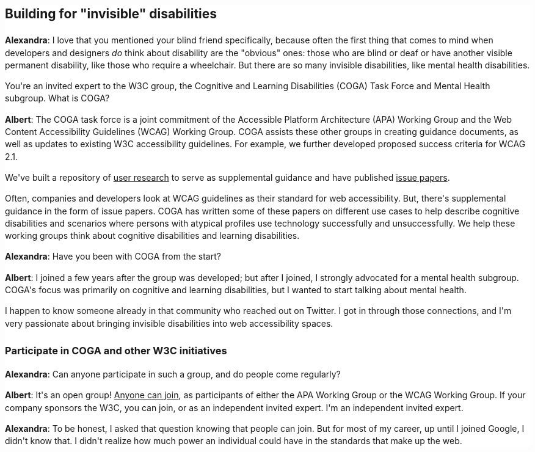 ## Building for "invisible" disabilities

**Alexandra**: I love that you mentioned your blind friend specifically,
because often the first thing that comes to mind when developers and designers
_do_ think about disability are the "obvious" ones: those who are blind or deaf
or have another visible permanent disability, like those who require a
wheelchair. But there are so many invisible disabilities, like mental health
disabilities. 

You're an invited expert to the W3C group, ​​the Cognitive and Learning Disabilities (COGA) Task Force and Mental Health subgroup. What is COGA?

**Albert**: The COGA task force is a joint commitment of the Accessible
Platform Architecture (APA) Working Group and the Web Content Accessibility
Guidelines (WCAG) Working Group. COGA assists these other groups in creating
guidance documents, as well as updates to existing W3C accessibility
guidelines. For example, we further developed proposed success criteria for WCAG 2.1.

We've built a repository of [user research](https://w3c.github.io/coga/user-research/)
to serve as supplemental guidance and have published
[issue papers](https://w3c.github.io/coga/issue-papers/).

Often, companies and developers look at WCAG guidelines as their standard for
web accessibility. But, there's supplemental guidance in the form of issue
papers. COGA has written some of these papers on different use cases to help
describe cognitive disabilities and scenarios where persons with atypical
profiles use technology successfully and unsuccessfully. We help these working
groups think about cognitive disabilities and learning disabilities.

**Alexandra**: Have you been with COGA from the start?

**Albert**: I joined a few years after the group was developed; but after I
joined, I strongly advocated for a mental health subgroup. COGA's focus was
primarily on cognitive and learning disabilities, but I wanted to start talking
about mental health.

I happen to know someone already in that community who reached out on Twitter.
I got in through those connections, and I'm very passionate about bringing
invisible disabilities into web accessibility spaces.

### Participate in COGA and other W3C initiatives

**Alexandra**: Can anyone participate in such a group, and do people come
regularly?

**Albert**: It's an open group! [Anyone can join](https://www.w3.org/WAI/GL/task-forces/coga/#participation),
as participants of either the APA Working Group or the WCAG Working Group. If
your company sponsors the W3C, you can join, or as an independent invited
expert. I'm an independent invited expert.

**Alexandra**: To be honest, I asked that question knowing that people can
join. But for most of my career, up until I joined Google, I didn't know that.
I didn't realize how much power an individual could have in the standards that
make up the web.
